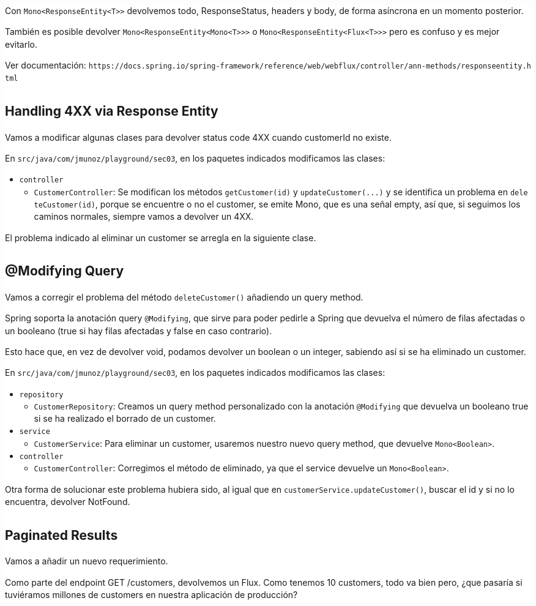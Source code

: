Con `Mono<ResponseEntity<T>>` devolvemos todo, ResponseStatus, headers y body, de forma asíncrona en un momento posterior.

También es posible devolver `Mono<ResponseEntity<Mono<T>>>` o `Mono<ResponseEntity<Flux<T>>>` pero es confuso y es mejor evitarlo.

Ver documentación: `https://docs.spring.io/spring-framework/reference/web/webflux/controller/ann-methods/responseentity.html`

## Handling 4XX via Response Entity

Vamos a modificar algunas clases para devolver status code 4XX cuando customerId no existe.

En `src/java/com/jmunoz/playground/sec03`, en los paquetes indicados modificamos las clases:

- `controller`
  - `CustomerController`: Se modifican los métodos `getCustomer(id)` y `updateCustomer(...)` y se identifica un problema en `deleteCustomer(id)`, porque se encuentre o no el customer, se emite Mono<Void>, que es una señal empty, así que, si seguimos los caminos normales, siempre vamos a devolver un 4XX.

El problema indicado al eliminar un customer se arregla en la siguiente clase.

## @Modifying Query

Vamos a corregir el problema del método `deleteCustomer()` añadiendo un query method.

Spring soporta la anotación query `@Modifying`, que sirve para poder pedirle a Spring que devuelva el número de filas afectadas o un booleano (true si hay filas afectadas y false en caso contrario).

Esto hace que, en vez de devolver void, podamos devolver un boolean o un integer, sabiendo así si se ha eliminado un customer.

En `src/java/com/jmunoz/playground/sec03`, en los paquetes indicados modificamos las clases:

- `repository`
  - `CustomerRepository`: Creamos un query method personalizado con la anotación `@Modifying` que devuelva un booleano true si se ha realizado el borrado de un customer.
- `service`
  - `CustomerService`: Para eliminar un customer, usaremos nuestro nuevo query method, que devuelve `Mono<Boolean>`.
- `controller`
  - `CustomerController`: Corregimos el método de eliminado, ya que el service devuelve un `Mono<Boolean>`.

Otra forma de solucionar este problema hubiera sido, al igual que en `customerService.updateCustomer()`, buscar el id y si no lo encuentra, devolver NotFound.

## Paginated Results

Vamos a añadir un nuevo requerimiento.

Como parte del endpoint GET /customers, devolvemos un Flux<Customer>. Como tenemos 10 customers, todo va bien pero, ¿que pasaría si tuviéramos millones de customers en nuestra aplicación de producción?
